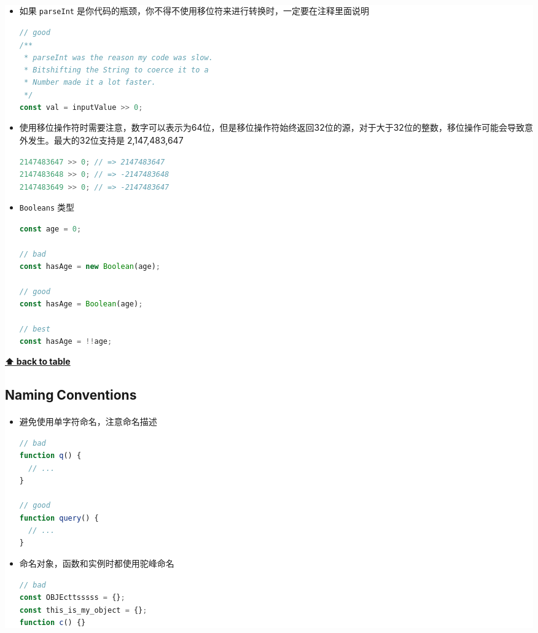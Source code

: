  - 如果 `parseInt` 是你代码的瓶颈，你不得不使用移位符来进行转换时，一定要在注释里面说明

    ```javascript
    // good
    /**
     * parseInt was the reason my code was slow.
     * Bitshifting the String to coerce it to a
     * Number made it a lot faster.
     */
    const val = inputValue >> 0;
    ```

 - 使用移位操作符时需要注意，数字可以表示为64位，但是移位操作符始终返回32位的源，对于大于32位的整数，移位操作可能会导致意外发生。最大的32位支持是 2,147,483,647
 
    ```javascript
    2147483647 >> 0; // => 2147483647
    2147483648 >> 0; // => -2147483648
    2147483649 >> 0; // => -2147483647
    ``` 

- `Booleans` 类型

    ```javascript
    const age = 0;

    // bad
    const hasAge = new Boolean(age);

    // good
    const hasAge = Boolean(age);

    // best
    const hasAge = !!age;
    ```                  

**[⬆ back to table](#table-of-contents)**

## Naming Conventions

 - 避免使用单字符命名，注意命名描述

    ```javascript
    // bad
    function q() {
      // ...
    }

    // good
    function query() {
      // ...
    }
    ```

 - 命名对象，函数和实例时都使用驼峰命名

    ```javascript
    // bad
    const OBJEcttsssss = {};
    const this_is_my_object = {};
    function c() {}
